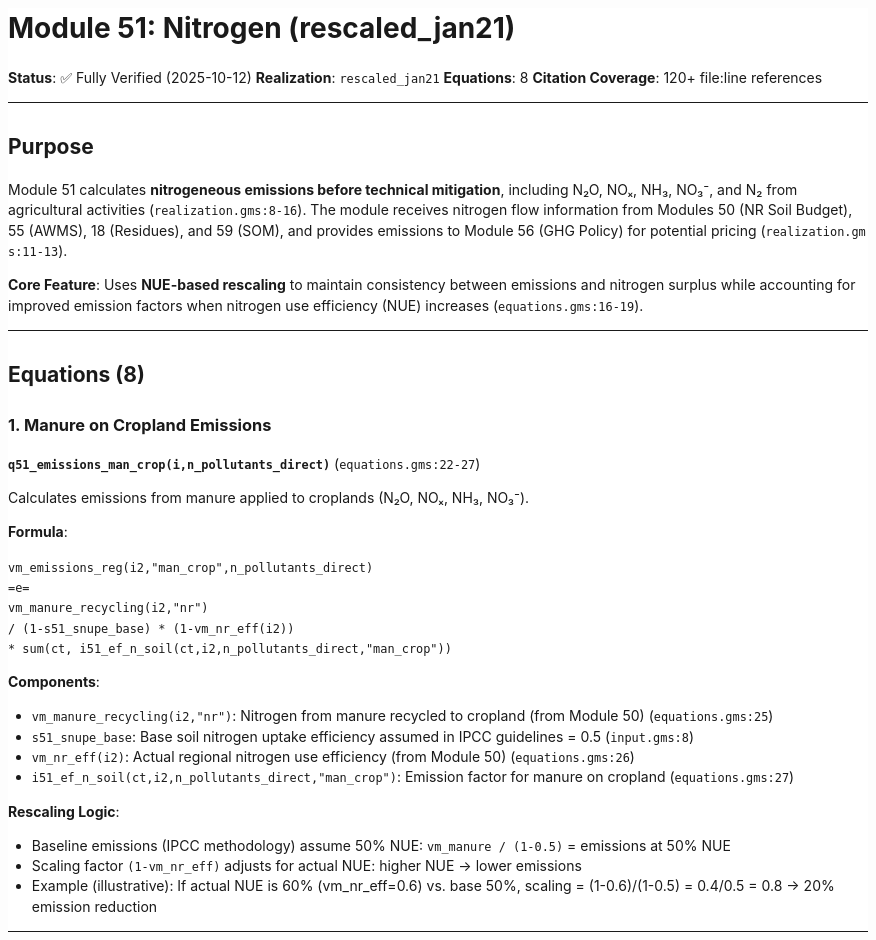 # Module 51: Nitrogen (rescaled_jan21)

**Status**: ✅ Fully Verified (2025-10-12)
**Realization**: `rescaled_jan21`
**Equations**: 8
**Citation Coverage**: 120+ file:line references

---

## Purpose

Module 51 calculates **nitrogeneous emissions before technical mitigation**, including N₂O, NOₓ, NH₃, NO₃⁻, and N₂ from agricultural activities (`realization.gms:8-16`). The module receives nitrogen flow information from Modules 50 (NR Soil Budget), 55 (AWMS), 18 (Residues), and 59 (SOM), and provides emissions to Module 56 (GHG Policy) for potential pricing (`realization.gms:11-13`).

**Core Feature**: Uses **NUE-based rescaling** to maintain consistency between emissions and nitrogen surplus while accounting for improved emission factors when nitrogen use efficiency (NUE) increases (`equations.gms:16-19`).

---

## Equations (8)

### 1. Manure on Cropland Emissions

**`q51_emissions_man_crop(i,n_pollutants_direct)`** (`equations.gms:22-27`)

Calculates emissions from manure applied to croplands (N₂O, NOₓ, NH₃, NO₃⁻).

**Formula**:
```gams
vm_emissions_reg(i2,"man_crop",n_pollutants_direct)
=e=
vm_manure_recycling(i2,"nr")
/ (1-s51_snupe_base) * (1-vm_nr_eff(i2))
* sum(ct, i51_ef_n_soil(ct,i2,n_pollutants_direct,"man_crop"))
```

**Components**:
- `vm_manure_recycling(i2,"nr")`: Nitrogen from manure recycled to cropland (from Module 50) (`equations.gms:25`)
- `s51_snupe_base`: Base soil nitrogen uptake efficiency assumed in IPCC guidelines = 0.5 (`input.gms:8`)
- `vm_nr_eff(i2)`: Actual regional nitrogen use efficiency (from Module 50) (`equations.gms:26`)
- `i51_ef_n_soil(ct,i2,n_pollutants_direct,"man_crop")`: Emission factor for manure on cropland (`equations.gms:27`)

**Rescaling Logic**:
- Baseline emissions (IPCC methodology) assume 50% NUE: `vm_manure / (1-0.5)` = emissions at 50% NUE
- Scaling factor `(1-vm_nr_eff)` adjusts for actual NUE: higher NUE → lower emissions
- Example (illustrative): If actual NUE is 60% (vm_nr_eff=0.6) vs. base 50%, scaling = (1-0.6)/(1-0.5) = 0.4/0.5 = 0.8 → 20% emission reduction

---